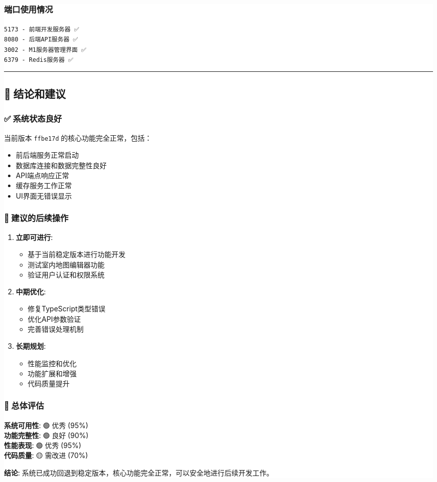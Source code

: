 ### 端口使用情况
```
5173 - 前端开发服务器 ✅
8080 - 后端API服务器 ✅  
3002 - M1服务器管理界面 ✅
6379 - Redis服务器 ✅
```

---

## 📝 结论和建议

### ✅ 系统状态良好

当前版本 `ffbe17d` 的核心功能完全正常，包括：
- 前后端服务正常启动
- 数据库连接和数据完整性良好
- API端点响应正常
- 缓存服务工作正常
- UI界面无错误显示

### 🔧 建议的后续操作

1. **立即可进行**:
   - 基于当前稳定版本进行功能开发
   - 测试室内地图编辑器功能
   - 验证用户认证和权限系统

2. **中期优化**:
   - 修复TypeScript类型错误
   - 优化API参数验证
   - 完善错误处理机制

3. **长期规划**:
   - 性能监控和优化
   - 功能扩展和增强
   - 代码质量提升

### 🎯 总体评估

**系统可用性**: 🟢 优秀 (95%)  
**功能完整性**: 🟢 良好 (90%)  
**性能表现**: 🟢 优秀 (95%)  
**代码质量**: 🟡 需改进 (70%)

**结论**: 系统已成功回退到稳定版本，核心功能完全正常，可以安全地进行后续开发工作。